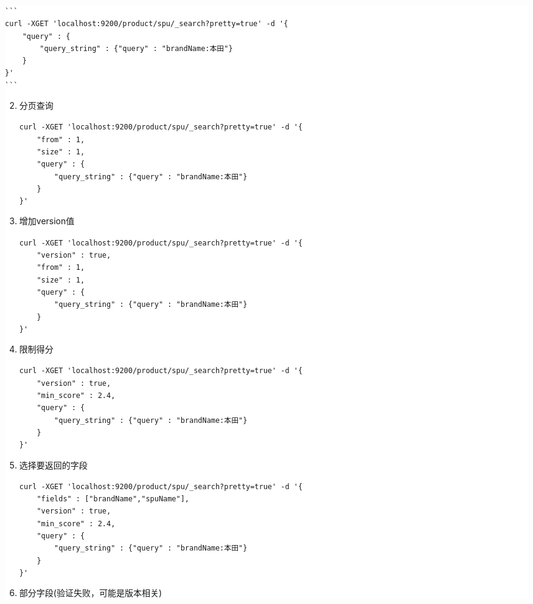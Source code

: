     ```
    curl -XGET 'localhost:9200/product/spu/_search?pretty=true' -d '{
        "query" : {
            "query_string" : {"query" : "brandName:本田"}
        }
    }'
    ```
2. 分页查询

    ```
    curl -XGET 'localhost:9200/product/spu/_search?pretty=true' -d '{
        "from" : 1,
        "size" : 1,
        "query" : {
            "query_string" : {"query" : "brandName:本田"}
        }
    }'
    ```
2. 增加version值

    ```
    curl -XGET 'localhost:9200/product/spu/_search?pretty=true' -d '{
        "version" : true,
        "from" : 1,
        "size" : 1,
        "query" : {
            "query_string" : {"query" : "brandName:本田"}
        }
    }'
    ```
2. 限制得分

    ```
    curl -XGET 'localhost:9200/product/spu/_search?pretty=true' -d '{
        "version" : true,
        "min_score" : 2.4,
        "query" : {
            "query_string" : {"query" : "brandName:本田"}
        }
    }'
    ```
    
 2. 选择要返回的字段

    ```
    curl -XGET 'localhost:9200/product/spu/_search?pretty=true' -d '{
        "fields" : ["brandName","spuName"],
        "version" : true,
        "min_score" : 2.4,
        "query" : {
            "query_string" : {"query" : "brandName:本田"}
        }
    }'
    ```
 2. 部分字段(验证失败，可能是版本相关)
